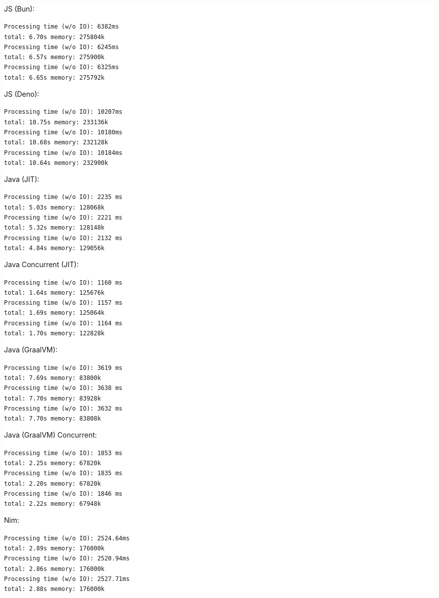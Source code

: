 JS (Bun):

    Processing time (w/o IO): 6382ms
    total: 6.70s memory: 275804k
    Processing time (w/o IO): 6245ms
    total: 6.57s memory: 275900k
    Processing time (w/o IO): 6325ms
    total: 6.65s memory: 275792k

JS (Deno):

    Processing time (w/o IO): 10207ms
    total: 10.75s memory: 233136k
    Processing time (w/o IO): 10180ms
    total: 10.68s memory: 232128k
    Processing time (w/o IO): 10184ms
    total: 10.64s memory: 232900k

Java (JIT):

    Processing time (w/o IO): 2235 ms
    total: 5.03s memory: 128068k
    Processing time (w/o IO): 2221 ms
    total: 5.32s memory: 128148k
    Processing time (w/o IO): 2132 ms
    total: 4.84s memory: 129056k

Java Concurrent (JIT):

    Processing time (w/o IO): 1160 ms
    total: 1.64s memory: 125676k
    Processing time (w/o IO): 1157 ms
    total: 1.69s memory: 125064k
    Processing time (w/o IO): 1164 ms
    total: 1.70s memory: 122828k

Java (GraalVM):

    Processing time (w/o IO): 3619 ms
    total: 7.69s memory: 83800k
    Processing time (w/o IO): 3638 ms
    total: 7.70s memory: 83928k
    Processing time (w/o IO): 3632 ms
    total: 7.70s memory: 83808k

Java (GraalVM) Concurrent:

    Processing time (w/o IO): 1853 ms
    total: 2.25s memory: 67820k
    Processing time (w/o IO): 1835 ms
    total: 2.20s memory: 67820k
    Processing time (w/o IO): 1846 ms
    total: 2.22s memory: 67948k

Nim:

    Processing time (w/o IO): 2524.64ms
    total: 2.89s memory: 176000k
    Processing time (w/o IO): 2520.94ms
    total: 2.86s memory: 176000k
    Processing time (w/o IO): 2527.71ms
    total: 2.88s memory: 176000k
